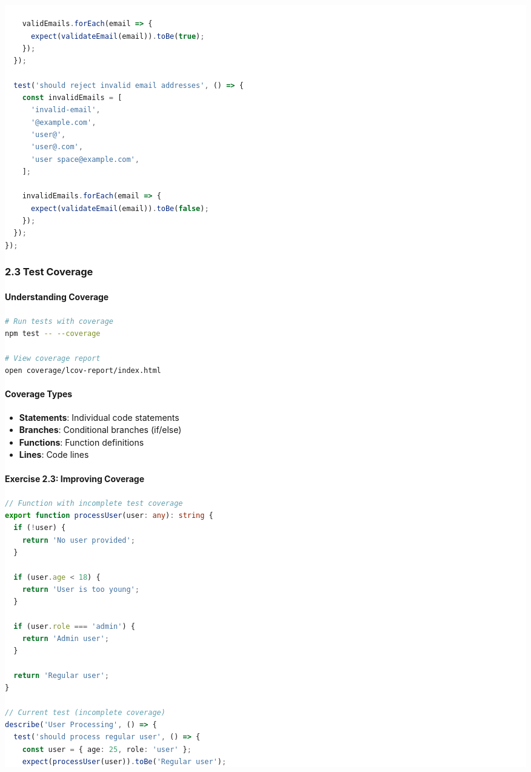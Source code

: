 ```typescript

    validEmails.forEach(email => {
      expect(validateEmail(email)).toBe(true);
    });
  });

  test('should reject invalid email addresses', () => {
    const invalidEmails = [
      'invalid-email',
      '@example.com',
      'user@',
      'user@.com',
      'user space@example.com',
    ];

    invalidEmails.forEach(email => {
      expect(validateEmail(email)).toBe(false);
    });
  });
});
```

### **2.3 Test Coverage**

#### **Understanding Coverage**
```bash
# Run tests with coverage
npm test -- --coverage

# View coverage report
open coverage/lcov-report/index.html
```

#### **Coverage Types**
- **Statements**: Individual code statements
- **Branches**: Conditional branches (if/else)
- **Functions**: Function definitions
- **Lines**: Code lines

#### **Exercise 2.3: Improving Coverage**
```typescript
// Function with incomplete test coverage
export function processUser(user: any): string {
  if (!user) {
    return 'No user provided';
  }
  
  if (user.age < 18) {
    return 'User is too young';
  }
  
  if (user.role === 'admin') {
    return 'Admin user';
  }
  
  return 'Regular user';
}

// Current test (incomplete coverage)
describe('User Processing', () => {
  test('should process regular user', () => {
    const user = { age: 25, role: 'user' };
    expect(processUser(user)).toBe('Regular user');
```